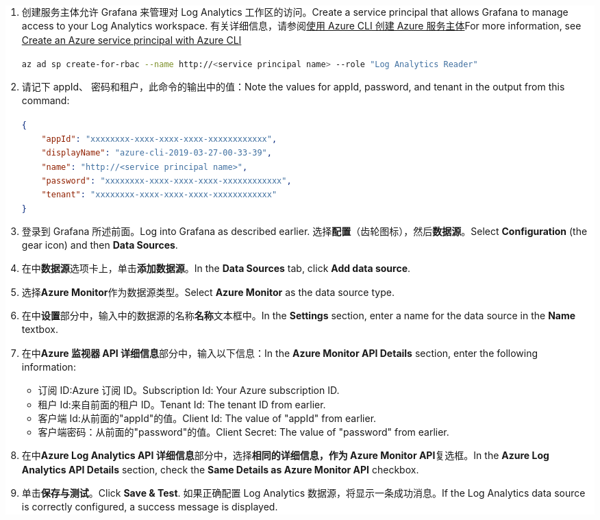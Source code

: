 1. <span data-ttu-id="2c889-160">创建服务主体允许 Grafana 来管理对 Log Analytics 工作区的访问。</span><span class="sxs-lookup"><span data-stu-id="2c889-160">Create a service principal that allows Grafana to manage access to your Log Analytics workspace.</span></span> <span data-ttu-id="2c889-161">有关详细信息，请参阅[使用 Azure CLI 创建 Azure 服务主体](/cli/azure/create-an-azure-service-principal-azure-cli?view=azure-cli-latest)</span><span class="sxs-lookup"><span data-stu-id="2c889-161">For more information, see [Create an Azure service principal with Azure CLI](/cli/azure/create-an-azure-service-principal-azure-cli?view=azure-cli-latest)</span></span>

    ```bash
    az ad sp create-for-rbac --name http://<service principal name> --role "Log Analytics Reader"
    ```

1. <span data-ttu-id="2c889-162">请记下 appId、 密码和租户，此命令的输出中的值：</span><span class="sxs-lookup"><span data-stu-id="2c889-162">Note the values for appId, password, and tenant in the output from this command:</span></span>

    ```json
    {
        "appId": "xxxxxxxx-xxxx-xxxx-xxxx-xxxxxxxxxxxx",
        "displayName": "azure-cli-2019-03-27-00-33-39",
        "name": "http://<service principal name>",
        "password": "xxxxxxxx-xxxx-xxxx-xxxx-xxxxxxxxxxxx",
        "tenant": "xxxxxxxx-xxxx-xxxx-xxxx-xxxxxxxxxxxx"
    }
    ```

1. <span data-ttu-id="2c889-163">登录到 Grafana 所述前面。</span><span class="sxs-lookup"><span data-stu-id="2c889-163">Log into Grafana as described earlier.</span></span> <span data-ttu-id="2c889-164">选择**配置**（齿轮图标），然后**数据源**。</span><span class="sxs-lookup"><span data-stu-id="2c889-164">Select **Configuration** (the gear icon) and then **Data Sources**.</span></span>
1. <span data-ttu-id="2c889-165">在中**数据源**选项卡上，单击**添加数据源**。</span><span class="sxs-lookup"><span data-stu-id="2c889-165">In the **Data Sources** tab, click **Add data source**.</span></span>
1. <span data-ttu-id="2c889-166">选择**Azure Monitor**作为数据源类型。</span><span class="sxs-lookup"><span data-stu-id="2c889-166">Select **Azure Monitor** as the data source type.</span></span>
1. <span data-ttu-id="2c889-167">在中**设置**部分中，输入中的数据源的名称**名称**文本框中。</span><span class="sxs-lookup"><span data-stu-id="2c889-167">In the **Settings** section, enter a name for the data source in the **Name** textbox.</span></span>
1. <span data-ttu-id="2c889-168">在中**Azure 监视器 API 详细信息**部分中，输入以下信息：</span><span class="sxs-lookup"><span data-stu-id="2c889-168">In the **Azure Monitor API Details** section, enter the following information:</span></span>

    * <span data-ttu-id="2c889-169">订阅 ID:Azure 订阅 ID。</span><span class="sxs-lookup"><span data-stu-id="2c889-169">Subscription Id: Your Azure subscription ID.</span></span>
    * <span data-ttu-id="2c889-170">租户 Id:来自前面的租户 ID。</span><span class="sxs-lookup"><span data-stu-id="2c889-170">Tenant Id: The tenant ID from earlier.</span></span>
    * <span data-ttu-id="2c889-171">客户端 Id:从前面的"appId"的值。</span><span class="sxs-lookup"><span data-stu-id="2c889-171">Client Id: The value of "appId" from earlier.</span></span>
    * <span data-ttu-id="2c889-172">客户端密码：从前面的"password"的值。</span><span class="sxs-lookup"><span data-stu-id="2c889-172">Client Secret: The value of "password" from earlier.</span></span>

1. <span data-ttu-id="2c889-173">在中**Azure Log Analytics API 详细信息**部分中，选择**相同的详细信息，作为 Azure Monitor API**复选框。</span><span class="sxs-lookup"><span data-stu-id="2c889-173">In the **Azure Log Analytics API Details** section, check the **Same Details as Azure Monitor API** checkbox.</span></span>
1. <span data-ttu-id="2c889-174">单击**保存与测试**。</span><span class="sxs-lookup"><span data-stu-id="2c889-174">Click **Save & Test**.</span></span> <span data-ttu-id="2c889-175">如果正确配置 Log Analytics 数据源，将显示一条成功消息。</span><span class="sxs-lookup"><span data-stu-id="2c889-175">If the Log Analytics data source is correctly configured, a success message is displayed.</span></span>
